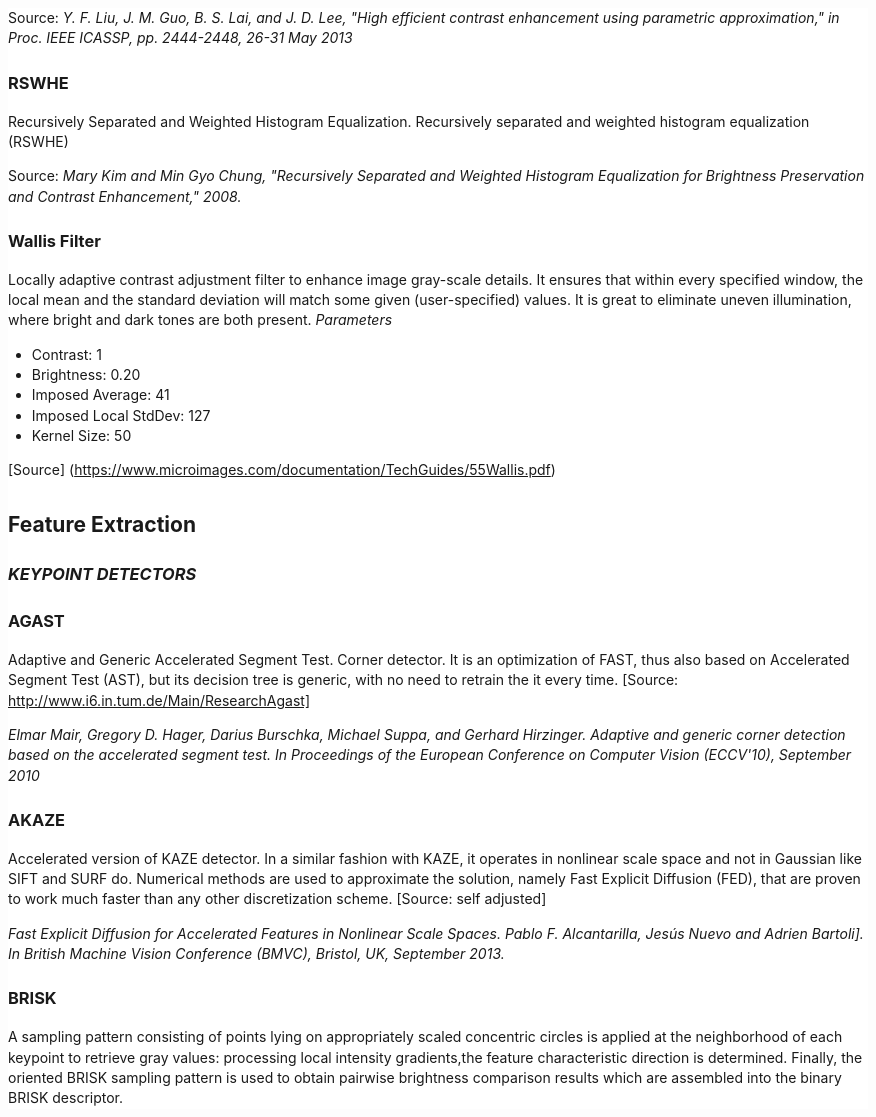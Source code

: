 Source: _Y. F. Liu, J. M. Guo, B. S. Lai, and J. D. Lee, "High efficient contrast enhancement using parametric approximation," in Proc. IEEE ICASSP, pp. 2444-2448, 26-31 May 2013_

### RSWHE
Recursively Separated and Weighted Histogram Equalization.
Recursively separated and weighted histogram equalization (RSWHE)

Source: _Mary Kim and Min Gyo Chung, "Recursively Separated and Weighted Histogram Equalization for Brightness Preservation and Contrast Enhancement," 2008._


### Wallis Filter
Locally adaptive contrast adjustment filter to enhance image gray-scale details. It ensures that within every specified window, the local mean and the standard deviation will match some given (user-specified) values. It is great to eliminate uneven illumination, where bright and dark tones are both present.
*Parameters*

 - Contrast: 1
 - Brightness: 0.20
 - Imposed Average: 41
 - Imposed Local StdDev: 127
 - Kernel Size: 50

[Source] (https://www.microimages.com/documentation/TechGuides/55Wallis.pdf)


## Feature Extraction

### *KEYPOINT DETECTORS*

### AGAST
Adaptive and Generic Accelerated Segment Test. Corner detector. It is an optimization of FAST, thus also based on Accelerated Segment Test (AST), but  its decision tree is generic, with no need to retrain the it every time.
[Source: http://www.i6.in.tum.de/Main/ResearchAgast]

*Elmar Mair, Gregory D. Hager, Darius Burschka, Michael Suppa, and Gerhard Hirzinger. Adaptive and generic corner detection based on the accelerated segment test. In _Proceedings of the European Conference on Computer Vision (ECCV'10)_, September 2010* 

### AKAZE
Accelerated version of KAZE detector. In a similar fashion with KAZE, it operates in nonlinear scale space and not in Gaussian like SIFT and SURF do. Numerical methods are used to approximate the solution, namely Fast Explicit Diffusion (FED), that are proven to work much faster than any other discretization scheme.
[Source: self adjusted]

*Fast Explicit Diffusion for Accelerated Features in Nonlinear Scale Spaces. Pablo F. Alcantarilla, Jesús Nuevo and Adrien Bartoli]. In British Machine Vision Conference (BMVC), _Bristol, UK, September 2013_.*

### BRISK
A sampling pattern consisting of points lying on appropriately scaled concentric circles is applied at the neighborhood of each keypoint to retrieve gray values: processing local intensity gradients,the feature characteristic direction is determined. Finally, the oriented BRISK sampling pattern is used to obtain pairwise brightness comparison results which are assembled into the binary BRISK descriptor.
